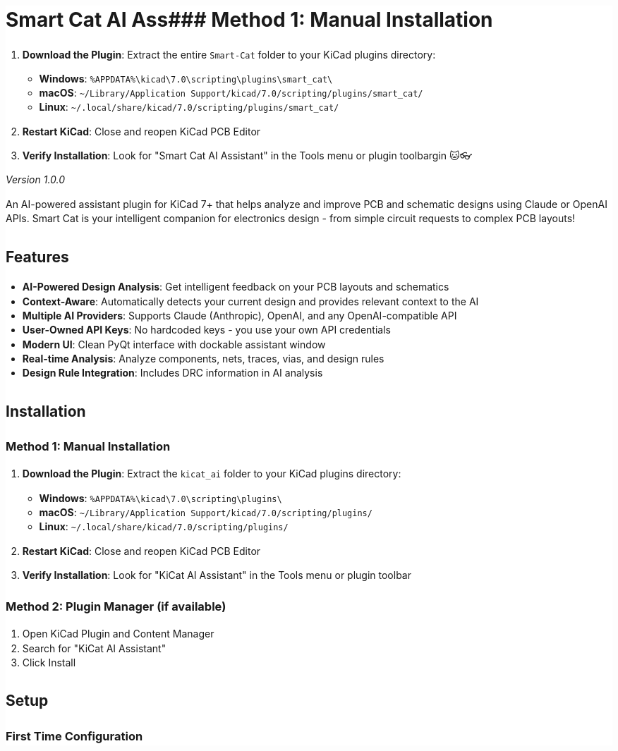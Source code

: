 # Smart Cat AI Ass### Method 1: Manual Installation

1. **Download the Plugin**: Extract the entire `Smart-Cat` folder to your KiCad plugins directory:
   - **Windows**: `%APPDATA%\kicad\7.0\scripting\plugins\smart_cat\`
   - **macOS**: `~/Library/Application Support/kicad/7.0/scripting/plugins/smart_cat/`
   - **Linux**: `~/.local/share/kicad/7.0/scripting/plugins/smart_cat/`

2. **Restart KiCad**: Close and reopen KiCad PCB Editor

3. **Verify Installation**: Look for "Smart Cat AI Assistant" in the Tools menu or plugin toolbargin 🐱👓

*Version 1.0.0*

An AI-powered assistant plugin for KiCad 7+ that helps analyze and improve PCB and schematic designs using Claude or OpenAI APIs. Smart Cat is your intelligent companion for electronics design - from simple circuit requests to complex PCB layouts!

## Features

- **AI-Powered Design Analysis**: Get intelligent feedback on your PCB layouts and schematics
- **Context-Aware**: Automatically detects your current design and provides relevant context to the AI
- **Multiple AI Providers**: Supports Claude (Anthropic), OpenAI, and any OpenAI-compatible API
- **User-Owned API Keys**: No hardcoded keys - you use your own API credentials
- **Modern UI**: Clean PyQt interface with dockable assistant window
- **Real-time Analysis**: Analyze components, nets, traces, vias, and design rules
- **Design Rule Integration**: Includes DRC information in AI analysis

## Installation

### Method 1: Manual Installation

1. **Download the Plugin**: Extract the `kicat_ai` folder to your KiCad plugins directory:
   - **Windows**: `%APPDATA%\kicad\7.0\scripting\plugins\`
   - **macOS**: `~/Library/Application Support/kicad/7.0/scripting/plugins/`
   - **Linux**: `~/.local/share/kicad/7.0/scripting/plugins/`

2. **Restart KiCad**: Close and reopen KiCad PCB Editor

3. **Verify Installation**: Look for "KiCat AI Assistant" in the Tools menu or plugin toolbar

### Method 2: Plugin Manager (if available)

1. Open KiCad Plugin and Content Manager
2. Search for "KiCat AI Assistant"
3. Click Install

## Setup

### First Time Configuration
